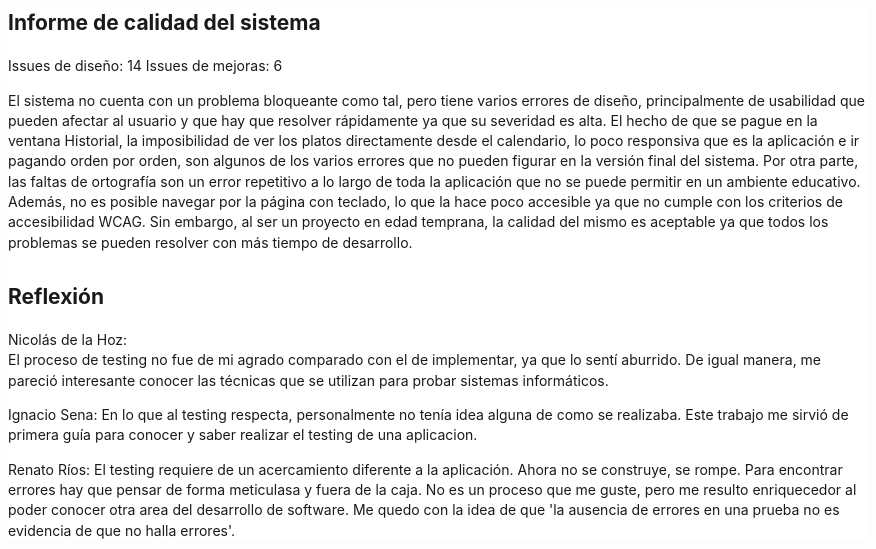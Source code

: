 
## Informe de calidad del sistema

Issues de diseño: 14
Issues de mejoras: 6

El sistema no cuenta con un problema bloqueante como tal, pero tiene varios errores de diseño, principalmente de usabilidad que pueden afectar al usuario y que hay que resolver rápidamente ya que su severidad es alta. El hecho de que se pague en la ventana Historial, la imposibilidad de ver los platos directamente desde el calendario, lo poco responsiva que es la aplicación e ir pagando orden por orden, son algunos de los varios errores que no pueden figurar en la versión final del sistema. Por otra parte, las faltas de ortografía son un error repetitivo a lo largo de toda la aplicación que no se puede permitir en un ambiente educativo. Además, no es posible navegar por la página con teclado, lo que la hace poco accesible ya que no cumple con los criterios de accesibilidad WCAG. Sin embargo, al ser un proyecto en edad temprana, la calidad del mismo es aceptable ya que todos los problemas se pueden resolver con más tiempo de desarrollo.

## Reflexión

Nicolás de la Hoz:     
El proceso de testing no fue de mi agrado comparado con el de implementar, ya que lo sentí aburrido. De igual manera, me pareció interesante conocer las técnicas que se utilizan para probar sistemas informáticos.      

Ignacio Sena:
En lo que al testing respecta, personalmente no tenía idea alguna de como se realizaba. Este trabajo me sirvió de primera guía para conocer y saber realizar el testing de una aplicacion.

Renato Ríos: 
El testing requiere de un acercamiento diferente a la aplicación. Ahora no se construye, se rompe. Para encontrar errores hay que pensar de forma meticulasa y fuera de la caja. No es un proceso que me guste, pero me resulto enriquecedor al poder conocer otra area del desarrollo de software. Me quedo con la idea de que 'la ausencia de errores en una prueba no es evidencia de que no halla errores'.